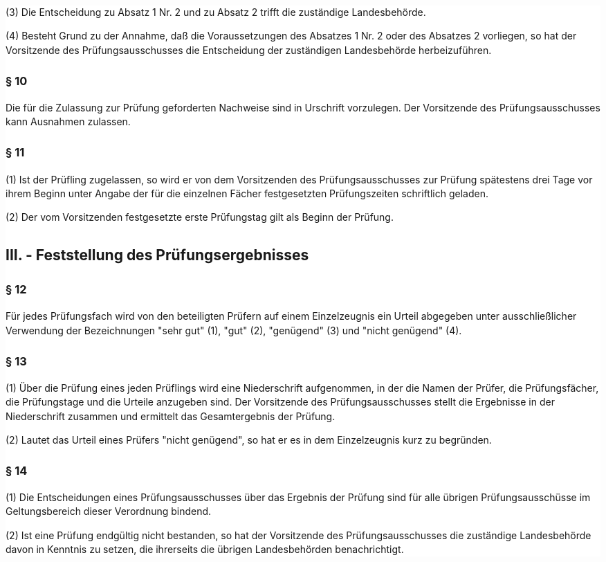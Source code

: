 (3) Die Entscheidung zu Absatz 1 Nr. 2 und zu Absatz 2 trifft die
zuständige Landesbehörde.

(4) Besteht Grund zu der Annahme, daß die Voraussetzungen des Absatzes
1 Nr. 2 oder des Absatzes 2 vorliegen, so hat der Vorsitzende des
Prüfungsausschusses die Entscheidung der zuständigen Landesbehörde
herbeizuführen.

### § 10

Die für die Zulassung zur Prüfung geforderten Nachweise sind in
Urschrift vorzulegen. Der Vorsitzende des Prüfungsausschusses kann
Ausnahmen zulassen.

### § 11

(1) Ist der Prüfling zugelassen, so wird er von dem Vorsitzenden des
Prüfungsausschusses zur Prüfung spätestens drei Tage vor ihrem Beginn
unter Angabe der für die einzelnen Fächer festgesetzten Prüfungszeiten
schriftlich geladen.

(2) Der vom Vorsitzenden festgesetzte erste Prüfungstag gilt als
Beginn der Prüfung.

## III. - Feststellung des Prüfungsergebnisses

### § 12

Für jedes Prüfungsfach wird von den beteiligten Prüfern auf einem
Einzelzeugnis ein Urteil abgegeben unter ausschließlicher Verwendung
der Bezeichnungen "sehr gut" (1), "gut" (2), "genügend" (3) und "nicht
genügend" (4).

### § 13

(1) Über die Prüfung eines jeden Prüflings wird eine Niederschrift
aufgenommen, in der die Namen der Prüfer, die Prüfungsfächer, die
Prüfungstage und die Urteile anzugeben sind. Der Vorsitzende des
Prüfungsausschusses stellt die Ergebnisse in der Niederschrift
zusammen und ermittelt das Gesamtergebnis der Prüfung.

(2) Lautet das Urteil eines Prüfers "nicht genügend", so hat er es in
dem Einzelzeugnis kurz zu begründen.

### § 14

(1) Die Entscheidungen eines Prüfungsausschusses über das Ergebnis der
Prüfung sind für alle übrigen Prüfungsausschüsse im Geltungsbereich
dieser Verordnung bindend.

(2) Ist eine Prüfung endgültig nicht bestanden, so hat der Vorsitzende
des Prüfungsausschusses die zuständige Landesbehörde davon in Kenntnis
zu setzen, die ihrerseits die übrigen Landesbehörden benachrichtigt.
